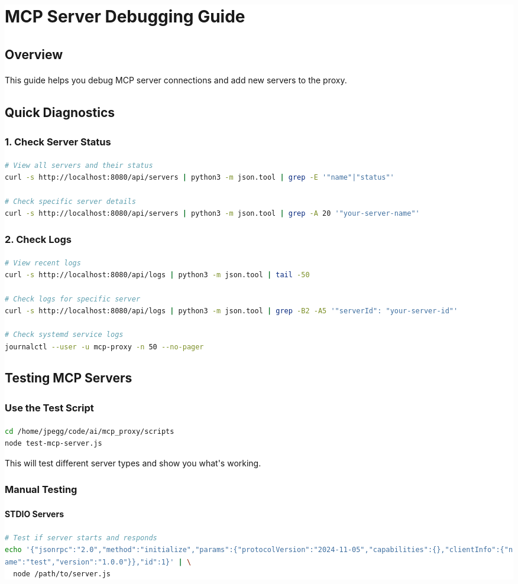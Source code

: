 # MCP Server Debugging Guide

## Overview
This guide helps you debug MCP server connections and add new servers to the proxy.

## Quick Diagnostics

### 1. Check Server Status
```bash
# View all servers and their status
curl -s http://localhost:8080/api/servers | python3 -m json.tool | grep -E '"name"|"status"'

# Check specific server details
curl -s http://localhost:8080/api/servers | python3 -m json.tool | grep -A 20 '"your-server-name"'
```

### 2. Check Logs
```bash
# View recent logs
curl -s http://localhost:8080/api/logs | python3 -m json.tool | tail -50

# Check logs for specific server
curl -s http://localhost:8080/api/logs | python3 -m json.tool | grep -B2 -A5 '"serverId": "your-server-id"'

# Check systemd service logs
journalctl --user -u mcp-proxy -n 50 --no-pager
```

## Testing MCP Servers

### Use the Test Script
```bash
cd /home/jpegg/code/ai/mcp_proxy/scripts
node test-mcp-server.js
```

This will test different server types and show you what's working.

### Manual Testing

#### STDIO Servers
```bash
# Test if server starts and responds
echo '{"jsonrpc":"2.0","method":"initialize","params":{"protocolVersion":"2024-11-05","capabilities":{},"clientInfo":{"name":"test","version":"1.0.0"}},"id":1}' | \
  node /path/to/server.js
```
